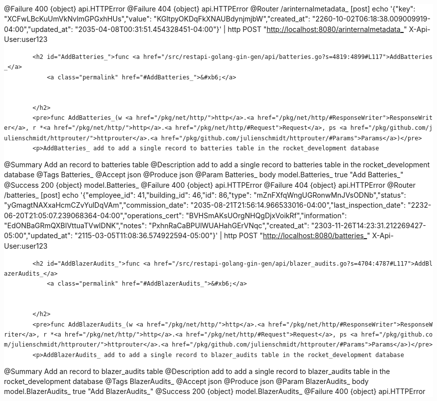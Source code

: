 @Failure 400 {object} api.HTTPError
@Failure 404 {object} api.HTTPError
@Router /arinternalmetadata_ [post]
echo &apos;{&quot;key&quot;: &quot;XCFwLBcKuUmVkNvlmGPGxhHUs&quot;,&quot;value&quot;: &quot;KGltpyOKDqFkXNAUBdynjmjbW&quot;,&quot;created_at&quot;: &quot;2260-10-02T06:18:38.009009919-04:00&quot;,&quot;updated_at&quot;: &quot;2035-04-08T00:31:51.454328451-04:00&quot;}&apos; | http POST &quot;<a href="http://localhost:8080/arinternalmetadata_">http://localhost:8080/arinternalmetadata_</a>&quot; X-Api-User:user123

			
			

		
			
			
			<h2 id="AddBatteries_">func <a href="/src/restapi-golang-gin-gen/api/batteries.go?s=4819:4899#L117">AddBatteries_</a>
				<a class="permalink" href="#AddBatteries_">&#xb6;</a>
				
				
			</h2>
			<pre>func AddBatteries_(w <a href="/pkg/net/http/">http</a>.<a href="/pkg/net/http/#ResponseWriter">ResponseWriter</a>, r *<a href="/pkg/net/http/">http</a>.<a href="/pkg/net/http/#Request">Request</a>, ps <a href="/pkg/github.com/julienschmidt/httprouter/">httprouter</a>.<a href="/pkg/github.com/julienschmidt/httprouter/#Params">Params</a>)</pre>
			<p>AddBatteries_ add to add a single record to batteries table in the rocket_development database
@Summary Add an record to batteries table
@Description add to add a single record to batteries table in the rocket_development database
@Tags Batteries_
@Accept  json
@Produce  json
@Param Batteries_ body model.Batteries_ true &quot;Add Batteries_&quot;
@Success 200 {object} model.Batteries_
@Failure 400 {object} api.HTTPError
@Failure 404 {object} api.HTTPError
@Router /batteries_ [post]
echo &apos;{&quot;employee_id&quot;: 41,&quot;building_id&quot;: 46,&quot;id&quot;: 86,&quot;type&quot;: &quot;mZnFXfqWngUGRonwMnJVsODNb&quot;,&quot;status&quot;: &quot;yGmagtNAXxaHcmCZvYulDqVAm&quot;,&quot;commission_date&quot;: &quot;2035-08-21T21:56:14.966533016-04:00&quot;,&quot;last_inspection_date&quot;: &quot;2232-06-20T21:05:07.239068364-04:00&quot;,&quot;operations_cert&quot;: &quot;BVHSmAKsUOrgNHQgDjxVoikRf&quot;,&quot;information&quot;: &quot;EdONBaGRmQXBIVttuaTVwIDNK&quot;,&quot;notes&quot;: &quot;PxhnRaCaBPUlWUAHahGErVNqc&quot;,&quot;created_at&quot;: &quot;2303-11-26T14:23:31.212269427-05:00&quot;,&quot;updated_at&quot;: &quot;2115-03-05T11:08:36.574922594-05:00&quot;}&apos; | http POST &quot;<a href="http://localhost:8080/batteries_">http://localhost:8080/batteries_</a>&quot; X-Api-User:user123

			
			

		
			
			
			<h2 id="AddBlazerAudits_">func <a href="/src/restapi-golang-gin-gen/api/blazer_audits.go?s=4704:4787#L117">AddBlazerAudits_</a>
				<a class="permalink" href="#AddBlazerAudits_">&#xb6;</a>
				
				
			</h2>
			<pre>func AddBlazerAudits_(w <a href="/pkg/net/http/">http</a>.<a href="/pkg/net/http/#ResponseWriter">ResponseWriter</a>, r *<a href="/pkg/net/http/">http</a>.<a href="/pkg/net/http/#Request">Request</a>, ps <a href="/pkg/github.com/julienschmidt/httprouter/">httprouter</a>.<a href="/pkg/github.com/julienschmidt/httprouter/#Params">Params</a>)</pre>
			<p>AddBlazerAudits_ add to add a single record to blazer_audits table in the rocket_development database
@Summary Add an record to blazer_audits table
@Description add to add a single record to blazer_audits table in the rocket_development database
@Tags BlazerAudits_
@Accept  json
@Produce  json
@Param BlazerAudits_ body model.BlazerAudits_ true &quot;Add BlazerAudits_&quot;
@Success 200 {object} model.BlazerAudits_
@Failure 400 {object} api.HTTPError
